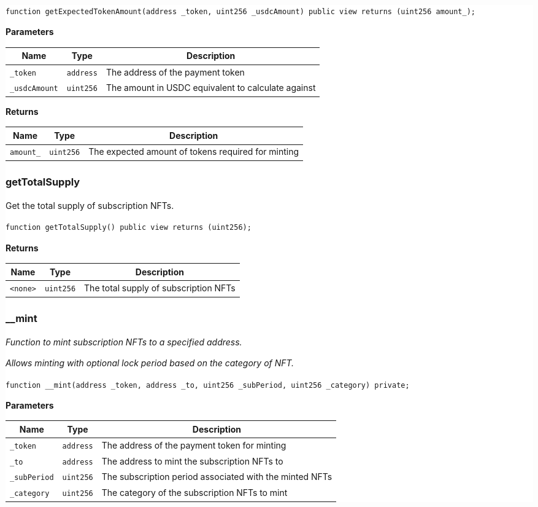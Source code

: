 
```solidity
function getExpectedTokenAmount(address _token, uint256 _usdcAmount) public view returns (uint256 amount_);
```
**Parameters**

|Name|Type|Description|
|----|----|-----------|
|`_token`|`address`|The address of the payment token|
|`_usdcAmount`|`uint256`|The amount in USDC equivalent to calculate against|

**Returns**

|Name|Type|Description|
|----|----|-----------|
|`amount_`|`uint256`|The expected amount of tokens required for minting|


### getTotalSupply

Get the total supply of subscription NFTs.


```solidity
function getTotalSupply() public view returns (uint256);
```
**Returns**

|Name|Type|Description|
|----|----|-----------|
|`<none>`|`uint256`|The total supply of subscription NFTs|


### __mint

*Function to mint subscription NFTs to a specified address.*

*Allows minting with optional lock period based on the category of NFT.*


```solidity
function __mint(address _token, address _to, uint256 _subPeriod, uint256 _category) private;
```
**Parameters**

|Name|Type|Description|
|----|----|-----------|
|`_token`|`address`|The address of the payment token for minting|
|`_to`|`address`|The address to mint the subscription NFTs to|
|`_subPeriod`|`uint256`|The subscription period associated with the minted NFTs|
|`_category`|`uint256`|The category of the subscription NFTs to mint|

